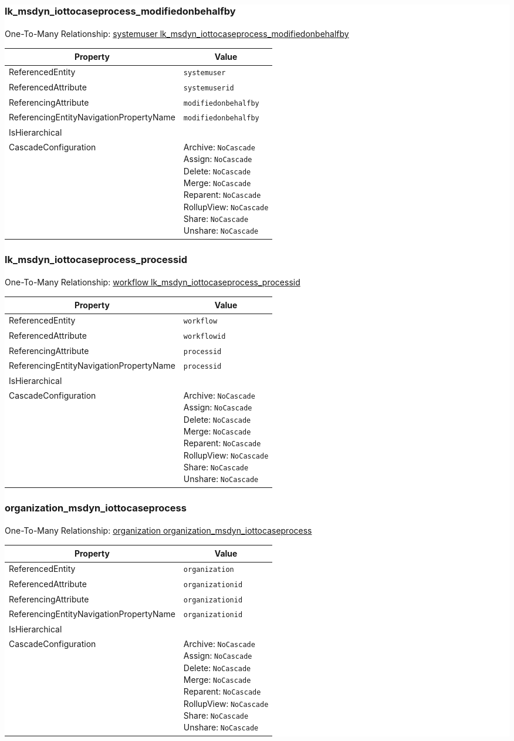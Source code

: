 ### <a name="BKMK_lk_msdyn_iottocaseprocess_modifiedonbehalfby"></a> lk_msdyn_iottocaseprocess_modifiedonbehalfby

One-To-Many Relationship: [systemuser lk_msdyn_iottocaseprocess_modifiedonbehalfby](systemuser.md#BKMK_lk_msdyn_iottocaseprocess_modifiedonbehalfby)

|Property|Value|
|---|---|
|ReferencedEntity|`systemuser`|
|ReferencedAttribute|`systemuserid`|
|ReferencingAttribute|`modifiedonbehalfby`|
|ReferencingEntityNavigationPropertyName|`modifiedonbehalfby`|
|IsHierarchical||
|CascadeConfiguration|Archive: `NoCascade`<br />Assign: `NoCascade`<br />Delete: `NoCascade`<br />Merge: `NoCascade`<br />Reparent: `NoCascade`<br />RollupView: `NoCascade`<br />Share: `NoCascade`<br />Unshare: `NoCascade`|

### <a name="BKMK_lk_msdyn_iottocaseprocess_processid"></a> lk_msdyn_iottocaseprocess_processid

One-To-Many Relationship: [workflow lk_msdyn_iottocaseprocess_processid](workflow.md#BKMK_lk_msdyn_iottocaseprocess_processid)

|Property|Value|
|---|---|
|ReferencedEntity|`workflow`|
|ReferencedAttribute|`workflowid`|
|ReferencingAttribute|`processid`|
|ReferencingEntityNavigationPropertyName|`processid`|
|IsHierarchical||
|CascadeConfiguration|Archive: `NoCascade`<br />Assign: `NoCascade`<br />Delete: `NoCascade`<br />Merge: `NoCascade`<br />Reparent: `NoCascade`<br />RollupView: `NoCascade`<br />Share: `NoCascade`<br />Unshare: `NoCascade`|

### <a name="BKMK_organization_msdyn_iottocaseprocess"></a> organization_msdyn_iottocaseprocess

One-To-Many Relationship: [organization organization_msdyn_iottocaseprocess](organization.md#BKMK_organization_msdyn_iottocaseprocess)

|Property|Value|
|---|---|
|ReferencedEntity|`organization`|
|ReferencedAttribute|`organizationid`|
|ReferencingAttribute|`organizationid`|
|ReferencingEntityNavigationPropertyName|`organizationid`|
|IsHierarchical||
|CascadeConfiguration|Archive: `NoCascade`<br />Assign: `NoCascade`<br />Delete: `NoCascade`<br />Merge: `NoCascade`<br />Reparent: `NoCascade`<br />RollupView: `NoCascade`<br />Share: `NoCascade`<br />Unshare: `NoCascade`|
